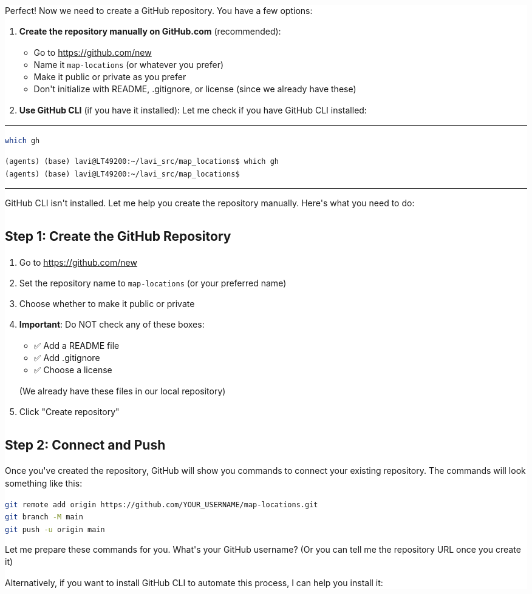 
Perfect! Now we need to create a GitHub repository. You have a few options:

1. **Create the repository manually on GitHub.com** (recommended):
   - Go to https://github.com/new
   - Name it `map-locations` (or whatever you prefer)
   - Make it public or private as you prefer
   - Don't initialize with README, .gitignore, or license (since we already have these)

2. **Use GitHub CLI** (if you have it installed):
   Let me check if you have GitHub CLI installed:


---

```bash
which gh
```

```
(agents) (base) lavi@LT49200:~/lavi_src/map_locations$ which gh
(agents) (base) lavi@LT49200:~/lavi_src/map_locations$
```

---

GitHub CLI isn't installed. Let me help you create the repository manually. Here's what you need to do:

## Step 1: Create the GitHub Repository

1. Go to https://github.com/new
2. Set the repository name to `map-locations` (or your preferred name)
3. Choose whether to make it public or private
4. **Important**: Do NOT check any of these boxes:
   - ✅ Add a README file
   - ✅ Add .gitignore
   - ✅ Choose a license

   (We already have these files in our local repository)

5. Click "Create repository"

## Step 2: Connect and Push

Once you've created the repository, GitHub will show you commands to connect your existing repository. The commands will look something like this:

```bash
git remote add origin https://github.com/YOUR_USERNAME/map-locations.git
git branch -M main
git push -u origin main
```

Let me prepare these commands for you. What's your GitHub username? (Or you can tell me the repository URL once you create it)

Alternatively, if you want to install GitHub CLI to automate this process, I can help you install it:
